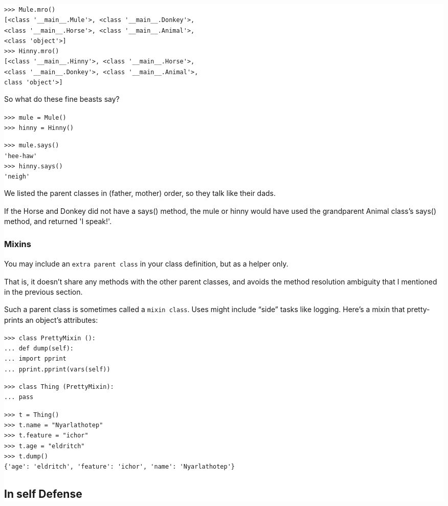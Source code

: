 ```
>>> Mule.mro()
[<class '__main__.Mule'>, <class '__main__.Donkey'>,
<class '__main__.Horse'>, <class '__main__.Animal'>,
<class 'object'>]
>>> Hinny.mro()
[<class '__main__.Hinny'>, <class '__main__.Horse'>,
<class '__main__.Donkey'>, <class '__main__.Animal'>,
class 'object'>]
```
So what do these fine beasts say?

```
>>> mule = Mule()
>>> hinny = Hinny()
```

```
>>> mule.says()
'hee-haw'
>>> hinny.says()
'neigh'
```
We listed the parent classes in (father, mother) order, so they talk like their dads.

If the Horse and Donkey did not have a says() method, the mule or hinny would have used the grandparent Animal class’s says() method, and returned 'I speak!'.

### Mixins

You may include an `extra parent class` in your class definition, but as a helper only.

That is, it doesn’t share any methods with the other parent classes, and avoids the method resolution ambiguity that I mentioned in the previous section.

Such a parent class is sometimes called a `mixin class`. Uses might include “side” tasks like logging. Here’s a mixin that pretty-prints an object’s attributes:

```
>>> class PrettyMixin ():
... def dump(self):
... import pprint
... pprint.pprint(vars(self))
```
```
>>> class Thing (PrettyMixin):
... pass
```
```
>>> t = Thing()
>>> t.name = "Nyarlathotep"
>>> t.feature = "ichor"
>>> t.age = "eldritch"
>>> t.dump()
{'age': 'eldritch', 'feature': 'ichor', 'name': 'Nyarlathotep'}
```
## In self Defense
